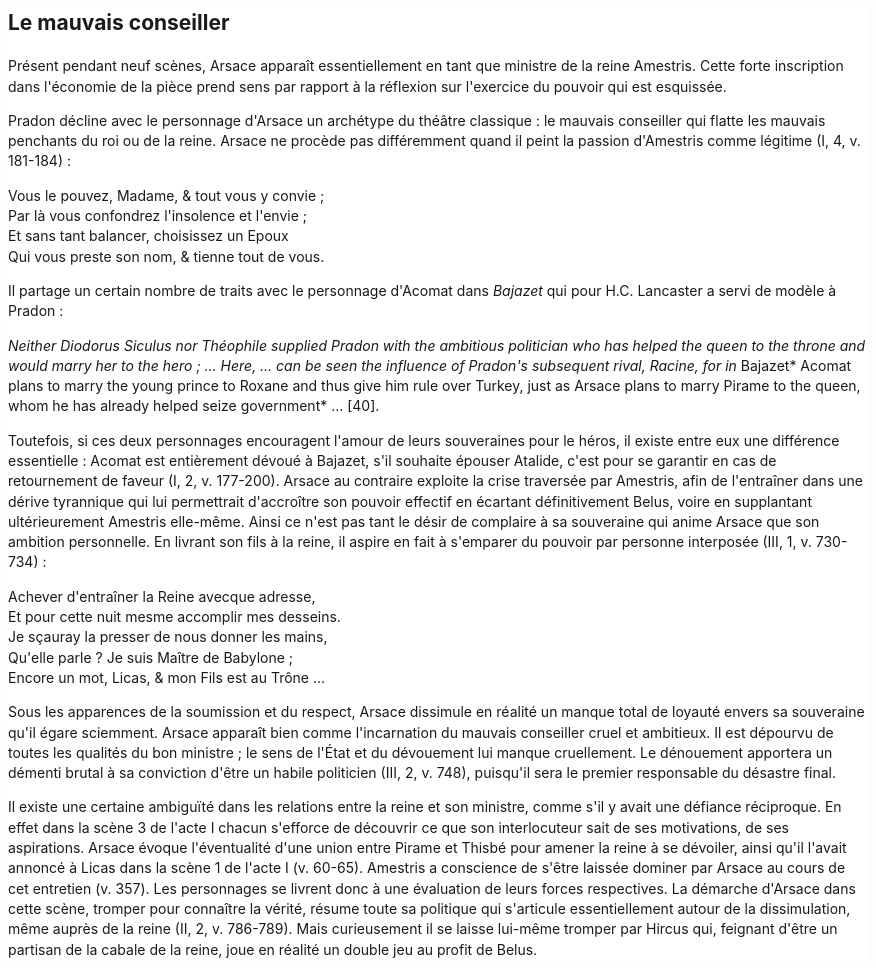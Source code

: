 
## Le mauvais conseiller

Présent pendant neuf scènes, Arsace apparaît essentiellement en tant que ministre de la reine Amestris. Cette forte inscription dans l'économie de la pièce prend sens par rapport à la réflexion sur l'exercice du pouvoir qui est esquissée.

Pradon décline avec le personnage d'Arsace un archétype du théâtre classique : le mauvais conseiller qui flatte les mauvais penchants du roi ou de la reine. Arsace ne procède pas différemment quand il peint la passion d'Amestris comme légitime (I, 4, v. 181-184) :

Vous le pouvez, Madame, & tout vous y convie ;  
Par là vous confondrez l'insolence et l'envie ;  
Et sans tant balancer, choisissez un Epoux  
Qui vous preste son nom, & tienne tout de vous.  

Il partage un certain nombre de traits avec le personnage d'Acomat dans *Bajazet* qui pour H.C. Lancaster a servi de modèle à Pradon :


*Neither Diodorus Siculus nor Théophile supplied Pradon with the ambitious politician who has helped the queen to the throne and would marry her to the hero ; … Here, … can be seen the influence of Pradon's subsequent rival, Racine, for in* Bajazet* Acomat plans to marry the young prince to Roxane and thus give him rule over Turkey, just as Arsace plans to marry Pirame to the queen, whom he has already helped seize government* … [40].

Toutefois, si ces deux personnages encouragent l'amour de leurs souveraines pour le héros, il existe entre eux une différence essentielle : Acomat est entièrement dévoué à Bajazet, s'il souhaite épouser Atalide, c'est pour se garantir en cas de retournement de faveur (I, 2, v. 177-200). Arsace au contraire exploite la crise traversée par Amestris, afin de l'entraîner dans une dérive tyrannique qui lui permettrait d'accroître son pouvoir effectif en écartant définitivement Belus, voire en supplantant ultérieurement Amestris elle-même. Ainsi ce n'est pas tant le désir de complaire à sa souveraine qui anime Arsace que son ambition personnelle. En livrant son fils à la reine, il aspire en fait à s'emparer du pouvoir par personne interposée (III, 1, v. 730-734) :

Achever d'entraîner la Reine avecque adresse,  
Et pour cette nuit mesme accomplir mes desseins.  
Je sçauray la presser de nous donner les mains,  
Qu'elle parle ? Je suis Maître de Babylone ;  
Encore un mot, Licas, & mon Fils est au Trône …  

Sous les apparences de la soumission et du respect, Arsace dissimule en réalité un manque total de loyauté envers sa souveraine qu'il égare sciemment. Arsace apparaît bien comme l'incarnation du mauvais conseiller cruel et ambitieux. Il est dépourvu de toutes les qualités du bon ministre ; le sens de l'État et du dévouement lui manque cruellement. Le dénouement apportera un démenti brutal à sa conviction d'être un habile politicien (III, 2, v. 748), puisqu'il sera le premier responsable du désastre final.

Il existe une certaine ambiguïté dans les relations entre la reine et son ministre, comme s'il y avait une défiance réciproque. En effet dans la scène 3 de l'acte I chacun s'efforce de découvrir ce que son interlocuteur sait de ses motivations, de ses aspirations. Arsace évoque l'éventualité d'une union entre Pirame et Thisbé pour amener la reine à se dévoiler, ainsi qu'il l'avait annoncé à Licas dans la scène 1 de l'acte I (v. 60-65). Amestris a conscience de s'être laissée dominer par Arsace au cours de cet entretien (v. 357). Les personnages se livrent donc à une évaluation de leurs forces respectives. La démarche d'Arsace dans cette scène, tromper pour connaître la vérité, résume toute sa politique qui s'articule essentiellement autour de la dissimulation, même auprès de la reine (II, 2, v. 786-789). Mais curieusement il se laisse lui-même tromper par Hircus qui, feignant d'être un partisan de la cabale de la reine, joue en réalité un double jeu au profit de Belus.
